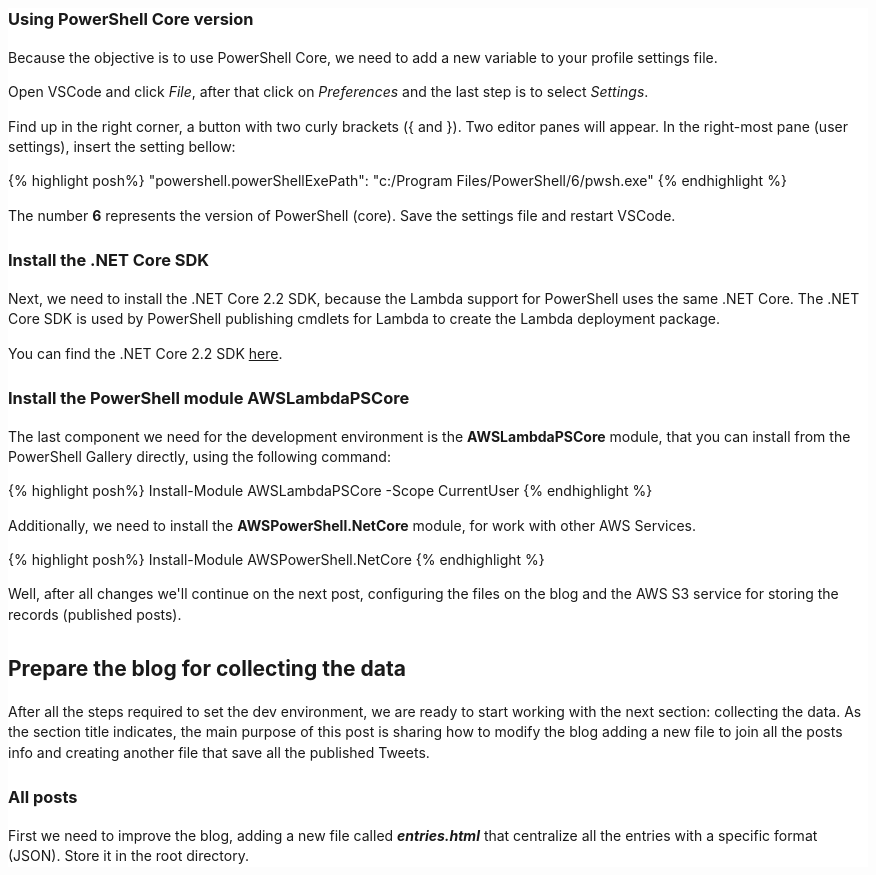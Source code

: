 ### Using PowerShell Core version

Because the objective is to use PowerShell Core, we need to add a new variable to your profile settings file.

Open VSCode and click *File*, after that click on *Preferences* and the last step is to select *Settings*.

Find up in the right corner, a button with two curly brackets ({ and }). Two editor panes will appear. In the right-most pane (user settings), insert the setting bellow:

{% highlight posh%}
  "powershell.powerShellExePath": "c:/Program Files/PowerShell/6/pwsh.exe"
{% endhighlight %}

The number **6** represents the version of PowerShell (core).
Save the settings file and restart VSCode.

### Install the .NET Core SDK

Next, we need to install the .NET Core 2.2 SDK, because the Lambda support for PowerShell uses the same .NET Core. The .NET Core SDK is used by PowerShell publishing cmdlets for Lambda to create the Lambda deployment package.

You can find the .NET Core 2.2 SDK [here](https://www.microsoft.com/net/download).

### Install the PowerShell module AWSLambdaPSCore

The last component we need for the development environment is the **AWSLambdaPSCore** module, that you can install from the PowerShell Gallery directly, using the following command:

{% highlight posh%}
  Install-Module AWSLambdaPSCore -Scope CurrentUser
{% endhighlight %}

Additionally, we need to install the **AWSPowerShell.NetCore** module, for work with other AWS Services.

{% highlight posh%}
  Install-Module AWSPowerShell.NetCore
{% endhighlight %}

Well, after all changes we'll continue on the next post, configuring the files on the blog and the AWS S3 service for storing the records (published posts).

## Prepare the blog for collecting the data

After all the steps required to set the dev environment, we are ready to start working with the next section: collecting the data. As the section title indicates, the main purpose of this post is sharing how to modify the blog adding a new file to join all the posts info  and creating another file that save all the published Tweets.

### All posts

First we need to improve the blog, adding a new file called ***entries.html*** that centralize all the entries with a specific format (JSON). Store it in the root directory.
